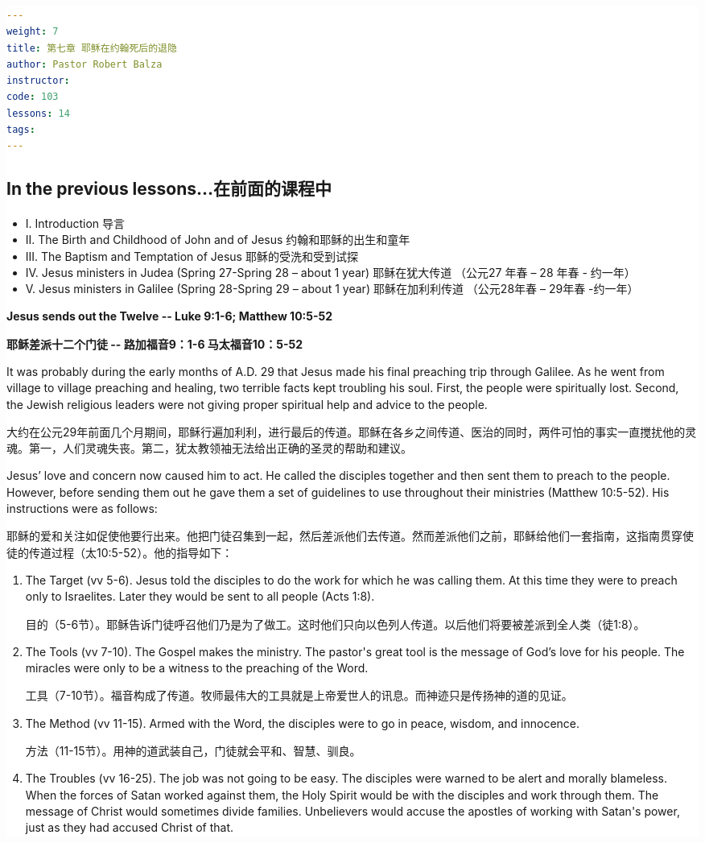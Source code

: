 ```yaml
---
weight: 7
title: 第七章 耶稣在约翰死后的退隐
author: Pastor Robert Balza
instructor: 
code: 103
lessons: 14
tags: 
--- 
```

## In the previous lessons…在前面的课程中

- I. Introduction 导言
- II. The Birth and Childhood of John and of Jesus 约翰和耶稣的出生和童年
- III. The Baptism and Temptation of Jesus 耶稣的受洗和受到试探
- IV.  Jesus ministers in Judea (Spring 27-Spring 28 – about 1 year) 耶稣在犹大传道 （公元27 年春 – 28 年春 - 约一年）
- V. Jesus ministers in Galilee (Spring 28-Spring 29 – about 1 year) 耶稣在加利利传道 （公元28年春 – 29年春 -约一年）

**Jesus sends out the Twelve -- Luke 9:1-6; Matthew 10:5-52**

**耶稣差派十二个门徒 -- 路加福音9：1-6   马太福音10：5-52**

It was probably during the early months of A.D. 29 that Jesus made his final preaching trip through Galilee. As he went from village to village preaching and healing, two terrible facts kept troubling his soul.  First, the people were spiritually lost.  Second, the Jewish religious leaders were not giving proper spiritual help and advice to the people.

大约在公元29年前面几个月期间，耶稣行遍加利利，进行最后的传道。耶稣在各乡之间传道、医治的同时，两件可怕的事实一直搅扰他的灵魂。第一，人们灵魂失丧。第二，犹太教领袖无法给出正确的圣灵的帮助和建议。

Jesus’ love and concern now caused him to act. He called the disciples together and then sent them to preach to the people. However, before sending them out he gave them a set of guidelines to use throughout their ministries (Matthew 10:5-52). His instructions were as follows:

耶稣的爱和关注如促使他要行出来。他把门徒召集到一起，然后差派他们去传道。然而差派他们之前，耶稣给他们一套指南，这指南贯穿使徒的传道过程（太10:5-52）。他的指导如下：

1. The Target (vv 5-6). Jesus told the disciples to do the work for which he was calling them. At this time they were to preach only to Israelites. Later they would be sent to all people (Acts 1:8).

    目的（5-6节）。耶稣告诉门徒呼召他们乃是为了做工。这时他们只向以色列人传道。以后他们将要被差派到全人类（徒1:8）。

2. The Tools (vv 7-10). The Gospel makes the ministry. The pastor's great tool is the message of God’s love for his people. The miracles were only to be a witness to the preaching of the Word.

    工具（7-10节）。福音构成了传道。牧师最伟大的工具就是上帝爱世人的讯息。而神迹只是传扬神的道的见证。

3. The Method (vv 11-15). Armed with the Word, the disciples were to go in peace, wisdom, and innocence.

    方法（11-15节）。用神的道武装自己，门徒就会平和、智慧、驯良。

4. The Troubles (vv 16-25). The job was not going to be easy. The disciples were warned to be alert and morally blameless. When the forces of Satan worked against them, the Holy Spirit would be with the disciples and work through them. The message of Christ would sometimes divide families.  Unbelievers would accuse the apostles of working with Satan's power, just as they had accused Christ of that.
